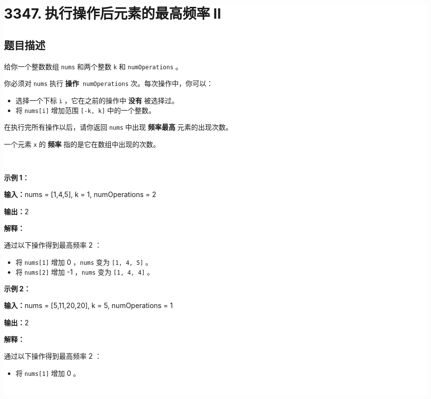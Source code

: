 # 3347. 执行操作后元素的最高频率 II

## 题目描述

<p>给你一个整数数组&nbsp;<code>nums</code>&nbsp;和两个整数&nbsp;<code>k</code> 和&nbsp;<code>numOperations</code>&nbsp;。</p>

<p>你必须对 <code>nums</code>&nbsp;执行 <strong>操作</strong>&nbsp; <code>numOperations</code>&nbsp;次。每次操作中，你可以：</p>

<ul>
	<li>选择一个下标&nbsp;<code>i</code>&nbsp;，它在之前的操作中 <strong>没有</strong>&nbsp;被选择过。</li>
	<li>将 <code>nums[i]</code>&nbsp;增加范围&nbsp;<code>[-k, k]</code>&nbsp;中的一个整数。</li>
</ul>

<p>在执行完所有操作以后，请你返回 <code>nums</code>&nbsp;中出现 <strong>频率最高</strong>&nbsp;元素的出现次数。</p>

<p>一个元素 <code>x</code>&nbsp;的 <strong>频率</strong>&nbsp;指的是它在数组中出现的次数。</p>

<p>&nbsp;</p>

<p><strong class="example">示例 1：</strong></p>

<div class="example-block">
<p><span class="example-io"><b>输入：</b>nums = [1,4,5], k = 1, numOperations = 2</span></p>

<p><span class="example-io"><b>输出：</b>2</span></p>

<p><strong>解释：</strong></p>

<p>通过以下操作得到最高频率 2 ：</p>

<ul>
	<li>将&nbsp;<code>nums[1]</code>&nbsp;增加 0 ，<code>nums</code> 变为&nbsp;<code>[1, 4, 5]</code>&nbsp;。</li>
	<li>将&nbsp;<code>nums[2]</code>&nbsp;增加 -1 ，<code>nums</code> 变为&nbsp;<code>[1, 4, 4]</code>&nbsp;。</li>
</ul>
</div>

<p><strong class="example">示例 2：</strong></p>

<div class="example-block">
<p><span class="example-io"><b>输入：</b>nums = [5,11,20,20], k = 5, numOperations = 1</span></p>

<p><span class="example-io"><b>输出：</b>2</span></p>

<p><strong>解释：</strong></p>

<p>通过以下操作得到最高频率 2 ：</p>

<ul>
	<li>将&nbsp;<code>nums[1]</code>&nbsp;增加 0 。</li>
</ul>
</div>

<p>&nbsp;</p>
